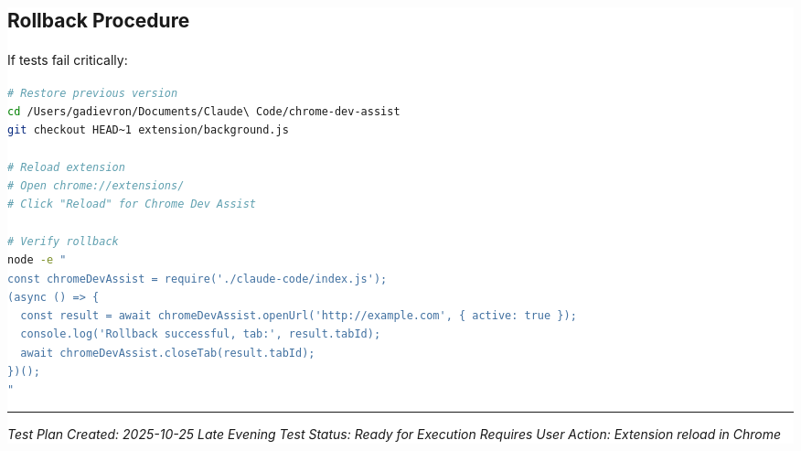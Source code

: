 ## Rollback Procedure

If tests fail critically:

```bash
# Restore previous version
cd /Users/gadievron/Documents/Claude\ Code/chrome-dev-assist
git checkout HEAD~1 extension/background.js

# Reload extension
# Open chrome://extensions/
# Click "Reload" for Chrome Dev Assist

# Verify rollback
node -e "
const chromeDevAssist = require('./claude-code/index.js');
(async () => {
  const result = await chromeDevAssist.openUrl('http://example.com', { active: true });
  console.log('Rollback successful, tab:', result.tabId);
  await chromeDevAssist.closeTab(result.tabId);
})();
"
```

---

_Test Plan Created: 2025-10-25 Late Evening_
_Test Status: Ready for Execution_
_Requires User Action: Extension reload in Chrome_
